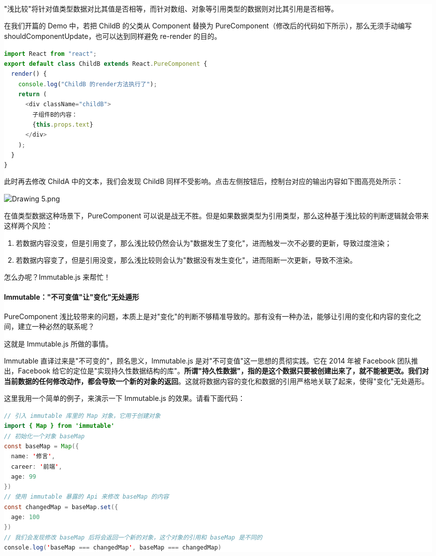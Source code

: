 "浅比较"将针对值类型数据对比其值是否相等，而针对数组、对象等引用类型的数据则对比其引用是否相等。

在我们开篇的 Demo 中，若把 ChildB 的父类从 Component 替换为 PureComponent（修改后的代码如下所示），那么无须手动编写 shouldComponentUpdate，也可以达到同样避免 re-render 的目的。

```js
import React from "react";
export default class ChildB extends React.PureComponent {
  render() {
    console.log("ChildB 的render方法执行了");
    return (
      <div className="childB">
        子组件B的内容：
        {this.props.text}
      </div>
    );
  }
}
```

此时再去修改 ChildA 中的文本，我们会发现 ChildB 同样不受影响。点击左侧按钮后，控制台对应的输出内容如下图高亮处所示：

![Drawing 5.png](https://s0.lgstatic.com/i/image2/M01/03/A9/Cip5yF_ga8qADhf9AACUfTqE0ag890.png)

在值类型数据这种场景下，PureComponent 可以说是战无不胜。但是如果数据类型为引用类型，那么这种基于浅比较的判断逻辑就会带来这样两个风险：

1. 若数据内容没变，但是引用变了，那么浅比较仍然会认为"数据发生了变化"，进而触发一次不必要的更新，导致过度渲染；

2. 若数据内容变了，但是引用没变，那么浅比较则会认为"数据没有发生变化"，进而阻断一次更新，导致不渲染。

怎么办呢？Immutable.js 来帮忙！

#### Immutable："不可变值"让"变化"无处遁形

PureComponent 浅比较带来的问题，本质上是对"变化"的判断不够精准导致的。那有没有一种办法，能够让引用的变化和内容的变化之间，建立一种必然的联系呢？

这就是 Immutable.js 所做的事情。

Immutable 直译过来是"不可变的"，顾名思义，Immutable.js 是对"不可变值"这一思想的贯彻实践。它在 2014 年被 Facebook 团队推出，Facebook 给它的定位是"实现持久性数据结构的库"。**所谓"持久性数据"，指的是这个数据只要被创建出来了，就不能被更改。我们对当前数据的任何修改动作，都会导致一个新的对象的返回**。这就将数据内容的变化和数据的引用严格地关联了起来，使得"变化"无处遁形。

这里我用一个简单的例子，来演示一下 Immutable.js 的效果。请看下面代码：

```java
// 引入 immutable 库里的 Map 对象，它用于创建对象
import { Map } from 'immutable'
// 初始化一个对象 baseMap
const baseMap = Map({
  name: '修言',
  career: '前端',
  age: 99
})
// 使用 immutable 暴露的 Api 来修改 baseMap 的内容
const changedMap = baseMap.set({
  age: 100
})
// 我们会发现修改 baseMap 后将会返回一个新的对象，这个对象的引用和 baseMap 是不同的
console.log('baseMap === changedMap', baseMap === changedMap)
```
